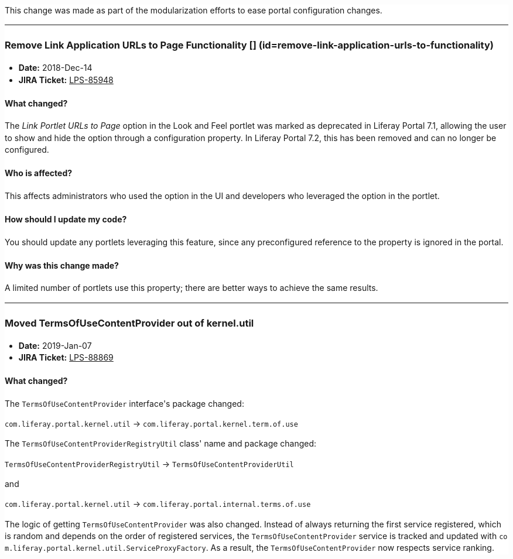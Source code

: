 This change was made as part of the modularization efforts to ease portal
configuration changes.

---------------------------------------

### Remove Link Application URLs to Page Functionality [] (id=remove-link-application-urls-to-functionality)
- **Date:** 2018-Dec-14
- **JIRA Ticket:** [LPS-85948](https://issues.liferay.com/browse/LPS-85948)

#### What changed? [](id=what-changed-4)

The *Link Portlet URLs to Page* option in the Look and Feel portlet was marked
as deprecated in Liferay Portal 7.1, allowing the user to show and hide the
option through a configuration property. In Liferay Portal 7.2, this has been
removed and can no longer be configured.

#### Who is affected? [](id=who-is-affected-4)

This affects administrators who used the option in the UI and developers who
leveraged the option in the portlet.

#### How should I update my code? [](id=how-should-i-update-my-code-4)

You should update any portlets leveraging this feature, since any preconfigured
reference to the property is ignored in the portal.

#### Why was this change made? [](id=why-was-this-change-made-4)

A limited number of portlets use this property; there are better ways to achieve
the same results.

---------------------------------------

### Moved TermsOfUseContentProvider out of kernel.util [](id=moved-termsofusecontentprovider-out-of-kernel-uitl)
- **Date:** 2019-Jan-07
- **JIRA Ticket:** [LPS-88869](https://issues.liferay.com/browse/LPS-88869)

#### What changed? [](id=what-changed-5)

The `TermsOfUseContentProvider` interface's package changed:

`com.liferay.portal.kernel.util` &rarr; `com.liferay.portal.kernel.term.of.use`

The `TermsOfUseContentProviderRegistryUtil` class' name and package changed:

`TermsOfUseContentProviderRegistryUtil` &rarr; `TermsOfUseContentProviderUtil`

and

`com.liferay.portal.kernel.util` &rarr; `com.liferay.portal.internal.terms.of.use`

The logic of getting `TermsOfUseContentProvider` was also changed. Instead of
always returning the first service registered, which is random and depends on
the order of registered services, the `TermsOfUseContentProvider` service is
tracked and updated with `com.liferay.portal.kernel.util.ServiceProxyFactory`.
As a result, the `TermsOfUseContentProvider` now respects service ranking.
